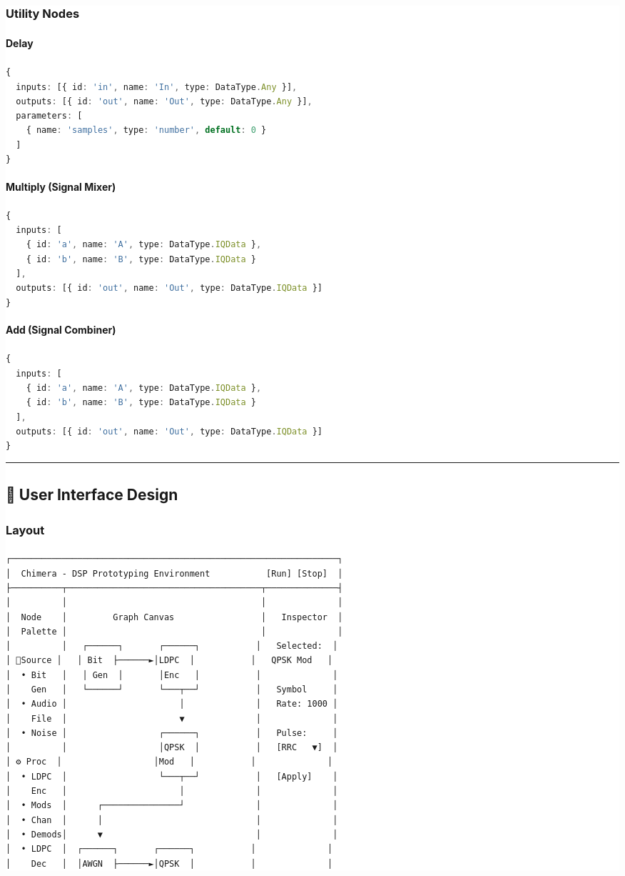 
### Utility Nodes

#### Delay
```typescript
{
  inputs: [{ id: 'in', name: 'In', type: DataType.Any }],
  outputs: [{ id: 'out', name: 'Out', type: DataType.Any }],
  parameters: [
    { name: 'samples', type: 'number', default: 0 }
  ]
}
```

#### Multiply (Signal Mixer)
```typescript
{
  inputs: [
    { id: 'a', name: 'A', type: DataType.IQData },
    { id: 'b', name: 'B', type: DataType.IQData }
  ],
  outputs: [{ id: 'out', name: 'Out', type: DataType.IQData }]
}
```

#### Add (Signal Combiner)
```typescript
{
  inputs: [
    { id: 'a', name: 'A', type: DataType.IQData },
    { id: 'b', name: 'B', type: DataType.IQData }
  ],
  outputs: [{ id: 'out', name: 'Out', type: DataType.IQData }]
}
```

---

## 🎨 User Interface Design

### Layout

```
┌────────────────────────────────────────────────────────────────┐
│  Chimera - DSP Prototyping Environment           [Run] [Stop]  │
├──────────┬──────────────────────────────────────┬──────────────┤
│          │                                      │              │
│  Node    │         Graph Canvas                 │   Inspector  │
│  Palette │                                      │              │
│          │   ┌──────┐       ┌──────┐           │   Selected:  │
│ 📡Source │   │ Bit  ├──────►│LDPC  │           │   QPSK Mod   │
│  • Bit   │   │ Gen  │       │Enc   │           │              │
│    Gen   │   └──────┘       └───┬──┘           │   Symbol     │
│  • Audio │                      │              │   Rate: 1000 │
│    File  │                      ▼              │              │
│  • Noise │                  ┌──────┐           │   Pulse:     │
│          │                  │QPSK  │           │   [RRC   ▼]  │
│ ⚙️ Proc  │                  │Mod   │           │              │
│  • LDPC  │                  └───┬──┘           │   [Apply]    │
│    Enc   │                      │              │              │
│  • Mods  │      ┌───────────────┘              │              │
│  • Chan  │      │                              │              │
│  • Demods│      ▼                              │              │
│  • LDPC  │  ┌──────┐       ┌──────┐           │              │
│    Dec   │  │AWGN  ├──────►│QPSK  │           │              │
```